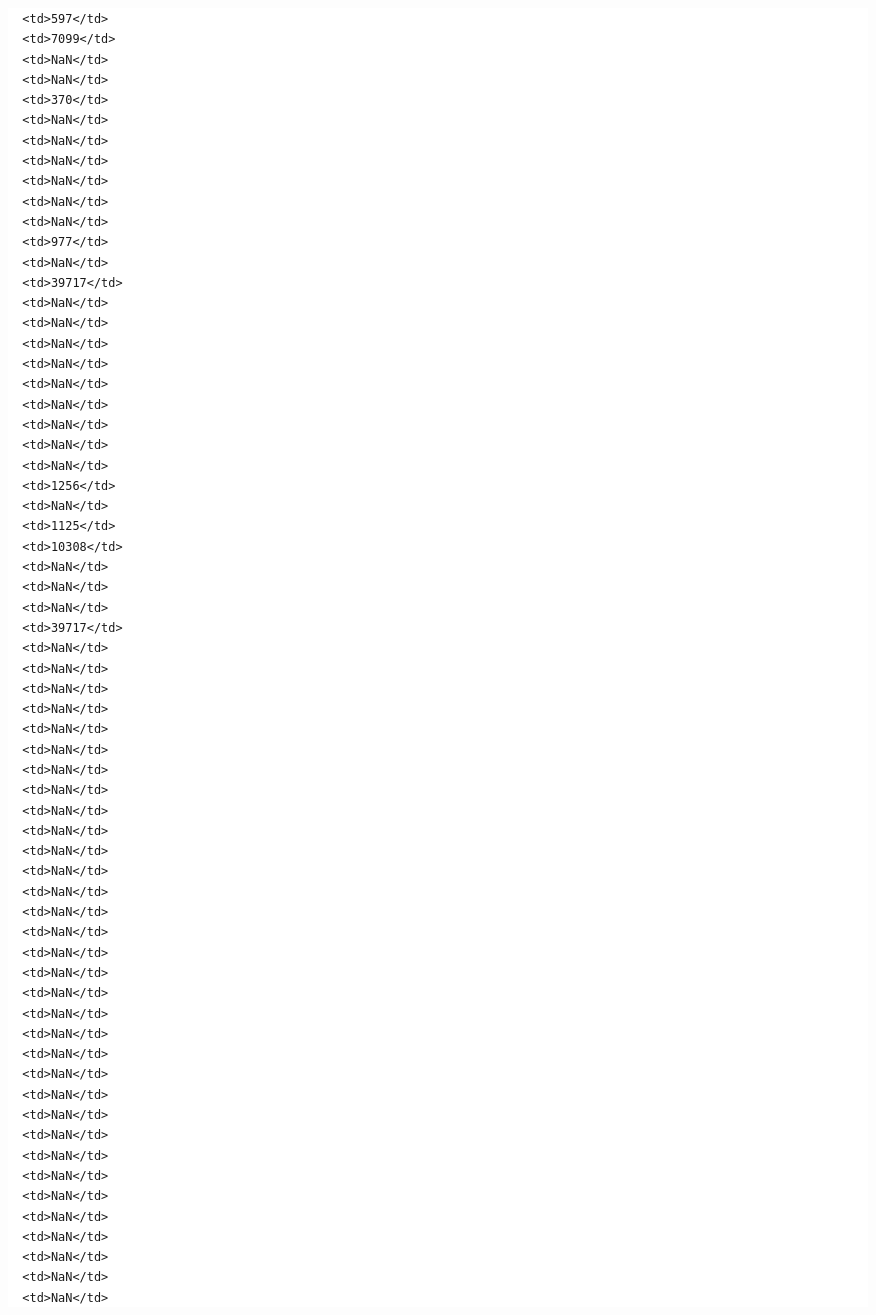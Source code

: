       <td>597</td>
      <td>7099</td>
      <td>NaN</td>
      <td>NaN</td>
      <td>370</td>
      <td>NaN</td>
      <td>NaN</td>
      <td>NaN</td>
      <td>NaN</td>
      <td>NaN</td>
      <td>NaN</td>
      <td>977</td>
      <td>NaN</td>
      <td>39717</td>
      <td>NaN</td>
      <td>NaN</td>
      <td>NaN</td>
      <td>NaN</td>
      <td>NaN</td>
      <td>NaN</td>
      <td>NaN</td>
      <td>NaN</td>
      <td>NaN</td>
      <td>1256</td>
      <td>NaN</td>
      <td>1125</td>
      <td>10308</td>
      <td>NaN</td>
      <td>NaN</td>
      <td>NaN</td>
      <td>39717</td>
      <td>NaN</td>
      <td>NaN</td>
      <td>NaN</td>
      <td>NaN</td>
      <td>NaN</td>
      <td>NaN</td>
      <td>NaN</td>
      <td>NaN</td>
      <td>NaN</td>
      <td>NaN</td>
      <td>NaN</td>
      <td>NaN</td>
      <td>NaN</td>
      <td>NaN</td>
      <td>NaN</td>
      <td>NaN</td>
      <td>NaN</td>
      <td>NaN</td>
      <td>NaN</td>
      <td>NaN</td>
      <td>NaN</td>
      <td>NaN</td>
      <td>NaN</td>
      <td>NaN</td>
      <td>NaN</td>
      <td>NaN</td>
      <td>NaN</td>
      <td>NaN</td>
      <td>NaN</td>
      <td>NaN</td>
      <td>NaN</td>
      <td>NaN</td>
      <td>NaN</td>